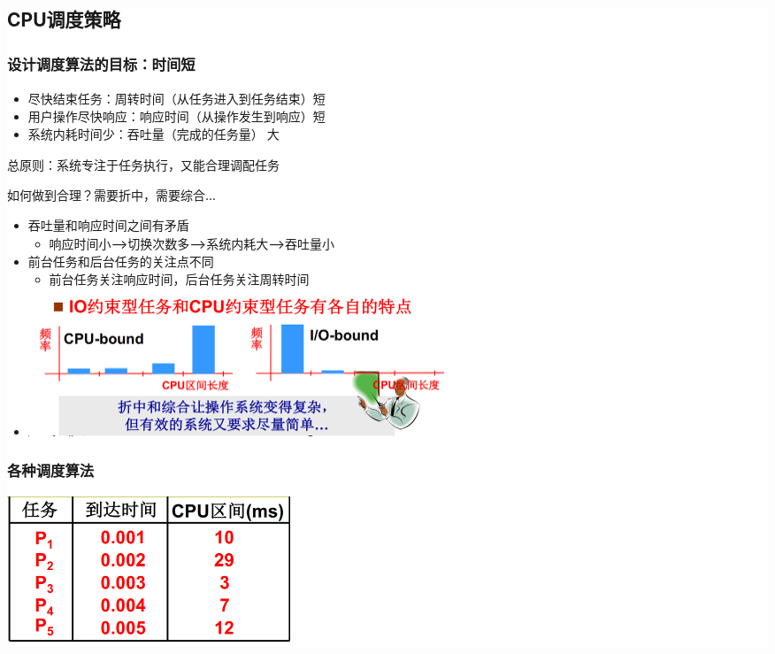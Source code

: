 



## CPU调度策略



### 设计调度算法的目标：时间短

- 尽快结束任务：周转时间（从任务进入到任务结束）短
- 用户操作尽快响应：响应时间（从操作发生到响应）短
- 系统内耗时间少：吞吐量（完成的任务量） 大

总原则：系统专注于任务执行，又能合理调配任务



如何做到合理？需要折中，需要综合...

- 吞吐量和响应时间之间有矛盾
  - 响应时间小-->切换次数多-->系统内耗大-->吞吐量小
- 前台任务和后台任务的关注点不同
  - 前台任务关注响应时间，后台任务关注周转时间
- <img src="image\L14_1.png" alt="image-20220808195302955" style="zoom:50%;" />



### 各种调度算法



<img src="image/L14_2.png" alt="image-20220808203454593" style="zoom:50%;" />
